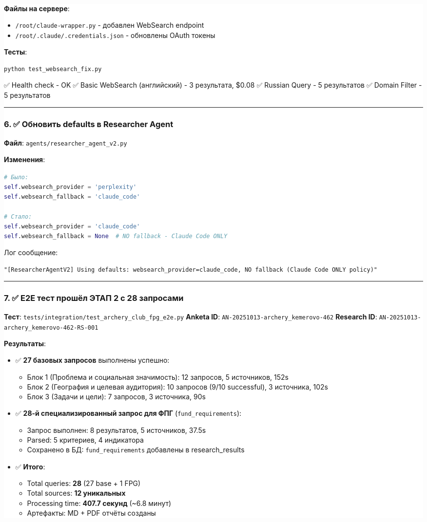 **Файлы на сервере**:
- `/root/claude-wrapper.py` - добавлен WebSearch endpoint
- `/root/.claude/.credentials.json` - обновлены OAuth токены

**Тесты**:
```bash
python test_websearch_fix.py
```
✅ Health check - OK
✅ Basic WebSearch (английский) - 3 результата, $0.08
✅ Russian Query - 5 результатов
✅ Domain Filter - 5 результатов

---

### 6. ✅ Обновить defaults в Researcher Agent

**Файл**: `agents/researcher_agent_v2.py`

**Изменения**:
```python
# Было:
self.websearch_provider = 'perplexity'
self.websearch_fallback = 'claude_code'

# Стало:
self.websearch_provider = 'claude_code'
self.websearch_fallback = None  # NO fallback - Claude Code ONLY
```

Лог сообщение:
```
"[ResearcherAgentV2] Using defaults: websearch_provider=claude_code, NO fallback (Claude Code ONLY policy)"
```

---

### 7. ✅ E2E тест прошёл ЭТАП 2 с 28 запросами

**Тест**: `tests/integration/test_archery_club_fpg_e2e.py`
**Anketa ID**: `AN-20251013-archery_kemerovo-462`
**Research ID**: `AN-20251013-archery_kemerovo-462-RS-001`

**Результаты**:
- ✅ **27 базовых запросов** выполнены успешно:
  - Блок 1 (Проблема и социальная значимость): 12 запросов, 5 источников, 152s
  - Блок 2 (География и целевая аудитория): 10 запросов (9/10 successful), 3 источника, 102s
  - Блок 3 (Задачи и цели): 7 запросов, 3 источника, 90s

- ✅ **28-й специализированный запрос для ФПГ** (`fund_requirements`):
  - Запрос выполнен: 8 результатов, 5 источников, 37.5s
  - Parsed: 5 критериев, 4 индикатора
  - Сохранено в БД: `fund_requirements` добавлены в research_results

- ✅ **Итого**:
  - Total queries: **28** (27 base + 1 FPG)
  - Total sources: **12 уникальных**
  - Processing time: **407.7 секунд** (~6.8 минут)
  - Артефакты: MD + PDF отчёты созданы
